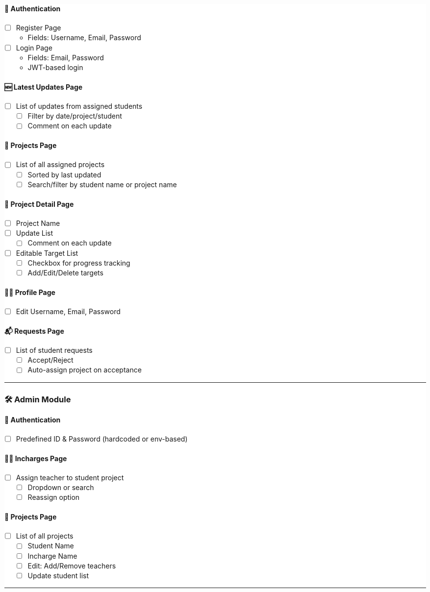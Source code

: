 #### 🔐 Authentication
- [ ] Register Page  
  - Fields: Username, Email, Password  
- [ ] Login Page  
  - Fields: Email, Password  
  - JWT-based login

#### 🆕 Latest Updates Page
- [ ] List of updates from assigned students  
  - [ ] Filter by date/project/student  
  - [ ] Comment on each update

#### 📁 Projects Page
- [ ] List of all assigned projects  
  - [ ] Sorted by last updated  
  - [ ] Search/filter by student name or project name

#### 📄 Project Detail Page
- [ ] Project Name  
- [ ] Update List  
  - [ ] Comment on each update  
- [ ] Editable Target List  
  - [ ] Checkbox for progress tracking  
  - [ ] Add/Edit/Delete targets

#### 🧑‍💼 Profile Page
- [ ] Edit Username, Email, Password

#### 📬 Requests Page
- [ ] List of student requests  
  - [ ] Accept/Reject  
  - [ ] Auto-assign project on acceptance

---

### 🛠️ Admin Module

#### 🔐 Authentication
- [ ] Predefined ID & Password (hardcoded or env-based)

#### 🧑‍🏫 Incharges Page
- [ ] Assign teacher to student project  
  - [ ] Dropdown or search  
  - [ ] Reassign option

#### 📁 Projects Page
- [ ] List of all projects  
  - [ ] Student Name  
  - [ ] Incharge Name  
  - [ ] Edit: Add/Remove teachers  
  - [ ] Update student list

---